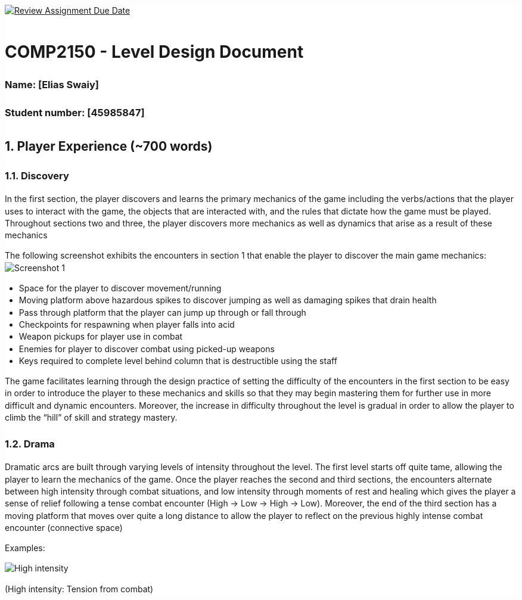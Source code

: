 [![Review Assignment Due Date](https://classroom.github.com/assets/deadline-readme-button-24ddc0f5d75046c5622901739e7c5dd533143b0c8e959d652212380cedb1ea36.svg)](https://classroom.github.com/a/YyUO0xtt)
# COMP2150  - Level Design Document
### Name: [Elias Swaiy]
### Student number: [45985847] 

## 1. Player Experience (~700 words)

### 1.1. Discovery
In the first section, the player discovers and learns the primary mechanics of the game including the verbs/actions that the player uses to interact with the game, the objects that are interacted with, and the rules that dictate how the game must be played. Throughout sections two and three, the player discovers more mechanics as well as dynamics that arise as a result of these mechanics

The following screenshot exhibits the encounters in section 1 that enable the player to discover the main game mechanics:
<img width="637" alt="Screenshot 1" src="https://github.com/COMP2150-24s1/level-design-assessment-Eswaiy/assets/79948327/05bb15ad-57f0-4e0a-873e-a2cfc6fbf568">
-	Space for the player to discover movement/running 
-	Moving platform above hazardous spikes to discover jumping as well as damaging spikes that drain health 
-	Pass through platform that the player can jump up through or fall through 
-	Checkpoints for respawning when player falls into acid 
-	Weapon pickups for player use in combat
-	Enemies for player to discover combat using picked-up weapons
-	Keys required to complete level behind column that is destructible using the staff
  
The game facilitates learning through the design practice of setting the difficulty of the encounters in the first section to be easy in order to introduce the player to these mechanics and skills so that they may begin mastering them for further use in more difficult and dynamic encounters. Moreover, the increase in difficulty throughout the level is gradual in order to allow the player to climb the “hill” of skill and strategy mastery. 



### 1.2. Drama
Dramatic arcs are built through varying levels of intensity throughout the level. The first level starts off quite tame, allowing the player to learn the mechanics of the game. Once the player reaches the second and third sections, the encounters alternate between high intensity through combat situations, and low intensity through moments of rest and healing which gives the player a sense of relief following a tense combat encounter (High -> Low -> High -> Low). Moreover, the end of the third section has a moving platform that moves over quite a long distance to allow the player to reflect on the previous highly intense combat encounter (connective space)

Examples:

![High intensity](https://github.com/COMP2150-24s1/level-design-assessment-Eswaiy/assets/79948327/1321e54d-2d4f-49c5-ad27-41c63dbc3649)

(High intensity: Tension from combat)	
